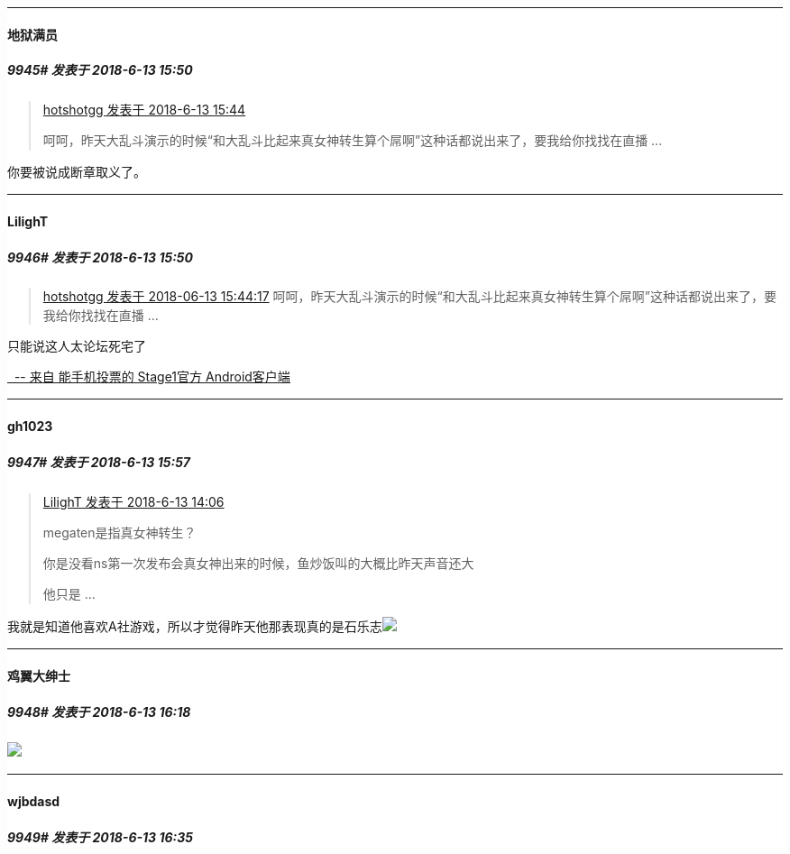 
-----

####  地狱满员  
##### 9945#       发表于 2018-6-13 15:50


<blockquote><a href="httphttps://bbs.saraba1st.com/2b/forum.php?mod=redirect&amp;goto=findpost&amp;pid=39976228&amp;ptid=1232472" target="_blank">hotshotgg 发表于 2018-6-13 15:44</a>

呵呵，昨天大乱斗演示的时候“和大乱斗比起来真女神转生算个屌啊”这种话都说出来了，要我给你找找在直播 ...</blockquote>
你要被说成断章取义了。


-----

####  LilighT  
##### 9946#       发表于 2018-6-13 15:50


<blockquote><a href="httphttps://bbs.saraba1st.com/2b/forum.php?mod=redirect&amp;goto=findpost&amp;pid=39976228&amp;ptid=1232472" target="_blank">hotshotgg 发表于 2018-06-13 15:44:17</a>
呵呵，昨天大乱斗演示的时候“和大乱斗比起来真女神转生算个屌啊”这种话都说出来了，要我给你找找在直播 ...</blockquote>只能说这人太论坛死宅了

[  -- 来自 能手机投票的 Stage1官方 Android客户端](https://www.coolapk.com/apk/140634)


-----

####  gh1023  
##### 9947#       发表于 2018-6-13 15:57


<blockquote><a href="httphttps://bbs.saraba1st.com/2b/forum.php?mod=redirect&amp;goto=findpost&amp;pid=39975005&amp;ptid=1232472" target="_blank">LilighT 发表于 2018-6-13 14:06</a>

megaten是指真女神转生？

你是没看ns第一次发布会真女神出来的时候，鱼炒饭叫的大概比昨天声音还大

他只是 ...</blockquote>
我就是知道他喜欢A社游戏，所以才觉得昨天他那表现真的是石乐志<img src="https://static.saraba1st.com/image/smiley/face2017/001.png" referrerpolicy="no-referrer">


-----

####  鸡翼大绅士  
##### 9948#       发表于 2018-6-13 16:18


<img src="https://static.saraba1st.com/image/smiley/face2017/020.png" referrerpolicy="no-referrer">


-----

####  wjbdasd  
##### 9949#       发表于 2018-6-13 16:35
